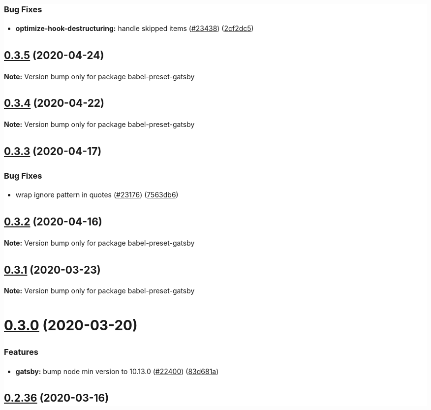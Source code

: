 ### Bug Fixes

- **optimize-hook-destructuring:** handle skipped items ([#23438](https://github.com/gatsbyjs/gatsby/issues/23438)) ([2cf2dc5](https://github.com/gatsbyjs/gatsby/commit/2cf2dc5))

## [0.3.5](https://github.com/gatsbyjs/gatsby/compare/babel-preset-gatsby@0.3.4...babel-preset-gatsby@0.3.5) (2020-04-24)

**Note:** Version bump only for package babel-preset-gatsby

## [0.3.4](https://github.com/gatsbyjs/gatsby/compare/babel-preset-gatsby@0.3.3...babel-preset-gatsby@0.3.4) (2020-04-22)

**Note:** Version bump only for package babel-preset-gatsby

## [0.3.3](https://github.com/gatsbyjs/gatsby/compare/babel-preset-gatsby@0.3.2...babel-preset-gatsby@0.3.3) (2020-04-17)

### Bug Fixes

- wrap ignore pattern in quotes ([#23176](https://github.com/gatsbyjs/gatsby/issues/23176)) ([7563db6](https://github.com/gatsbyjs/gatsby/commit/7563db6))

## [0.3.2](https://github.com/gatsbyjs/gatsby/compare/babel-preset-gatsby@0.3.1...babel-preset-gatsby@0.3.2) (2020-04-16)

**Note:** Version bump only for package babel-preset-gatsby

## [0.3.1](https://github.com/gatsbyjs/gatsby/compare/babel-preset-gatsby@0.3.0...babel-preset-gatsby@0.3.1) (2020-03-23)

**Note:** Version bump only for package babel-preset-gatsby

# [0.3.0](https://github.com/gatsbyjs/gatsby/compare/babel-preset-gatsby@0.2.36...babel-preset-gatsby@0.3.0) (2020-03-20)

### Features

- **gatsby:** bump node min version to 10.13.0 ([#22400](https://github.com/gatsbyjs/gatsby/issues/22400)) ([83d681a](https://github.com/gatsbyjs/gatsby/commit/83d681a))

## [0.2.36](https://github.com/gatsbyjs/gatsby/compare/babel-preset-gatsby@0.2.35...babel-preset-gatsby@0.2.36) (2020-03-16)
